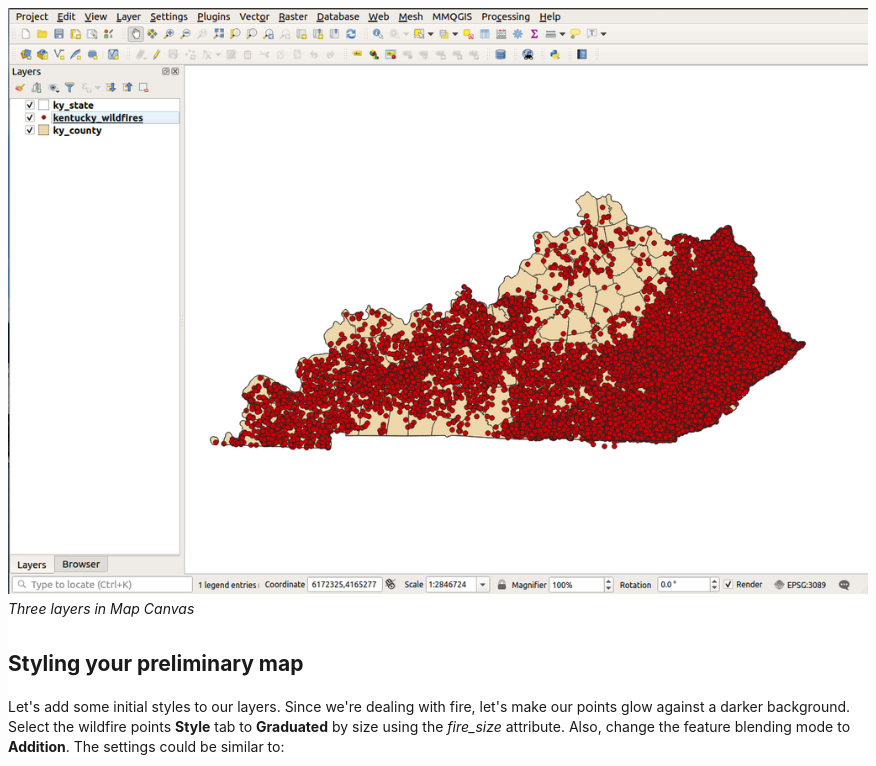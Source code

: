 ![Three layers in Map Canvas](graphics/qgis-project-fire-geojson-layers.png)    
*Three layers in Map Canvas*

## Styling your preliminary map

Let's add some initial styles to our layers. Since we're dealing with fire, let's make our points glow against a darker background. Select the wildfire points **Style** tab to **Graduated** by size using the _fire_size_ attribute. Also, change the feature blending mode to **Addition**. The settings could be similar to:
